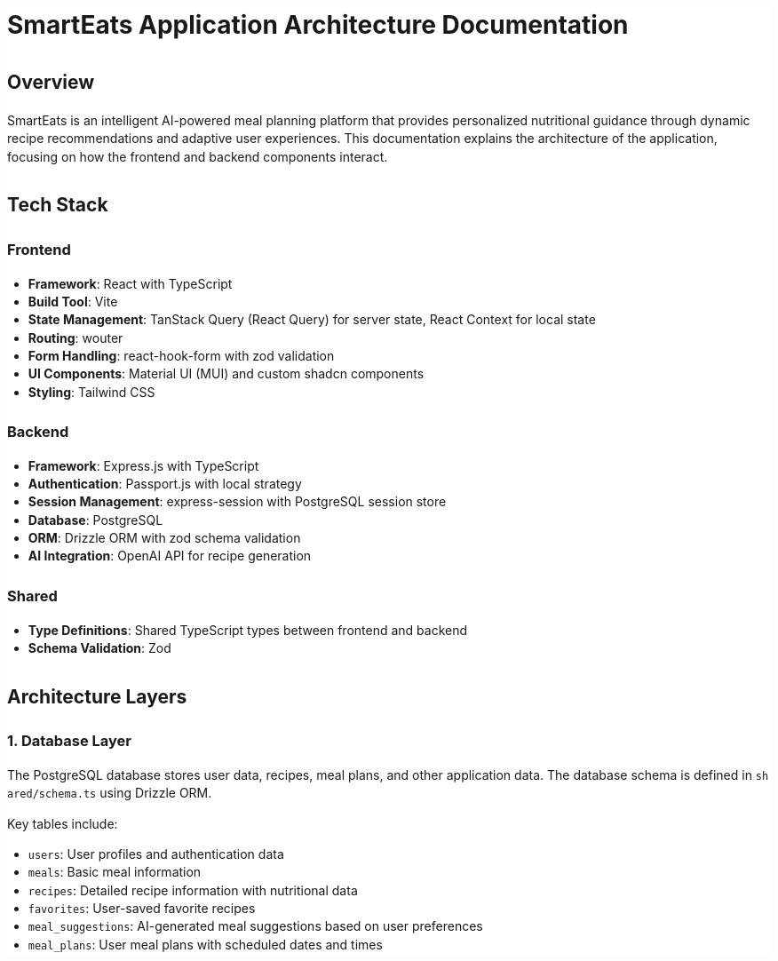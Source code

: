 # SmartEats Application Architecture Documentation

## Overview

SmartEats is an intelligent AI-powered meal planning platform that provides personalized nutritional guidance through dynamic recipe recommendations and adaptive user experiences. This documentation explains the architecture of the application, focusing on how the frontend and backend components interact.

## Tech Stack

### Frontend
- **Framework**: React with TypeScript
- **Build Tool**: Vite
- **State Management**: TanStack Query (React Query) for server state, React Context for local state
- **Routing**: wouter
- **Form Handling**: react-hook-form with zod validation
- **UI Components**: Material UI (MUI) and custom shadcn components
- **Styling**: Tailwind CSS

### Backend
- **Framework**: Express.js with TypeScript
- **Authentication**: Passport.js with local strategy
- **Session Management**: express-session with PostgreSQL session store
- **Database**: PostgreSQL
- **ORM**: Drizzle ORM with zod schema validation
- **AI Integration**: OpenAI API for recipe generation

### Shared
- **Type Definitions**: Shared TypeScript types between frontend and backend
- **Schema Validation**: Zod

## Architecture Layers

### 1. Database Layer

The PostgreSQL database stores user data, recipes, meal plans, and other application data. The database schema is defined in `shared/schema.ts` using Drizzle ORM.

Key tables include:
- `users`: User profiles and authentication data
- `meals`: Basic meal information
- `recipes`: Detailed recipe information with nutritional data
- `favorites`: User-saved favorite recipes
- `meal_suggestions`: AI-generated meal suggestions based on user preferences
- `meal_plans`: User meal plans with scheduled dates and times

